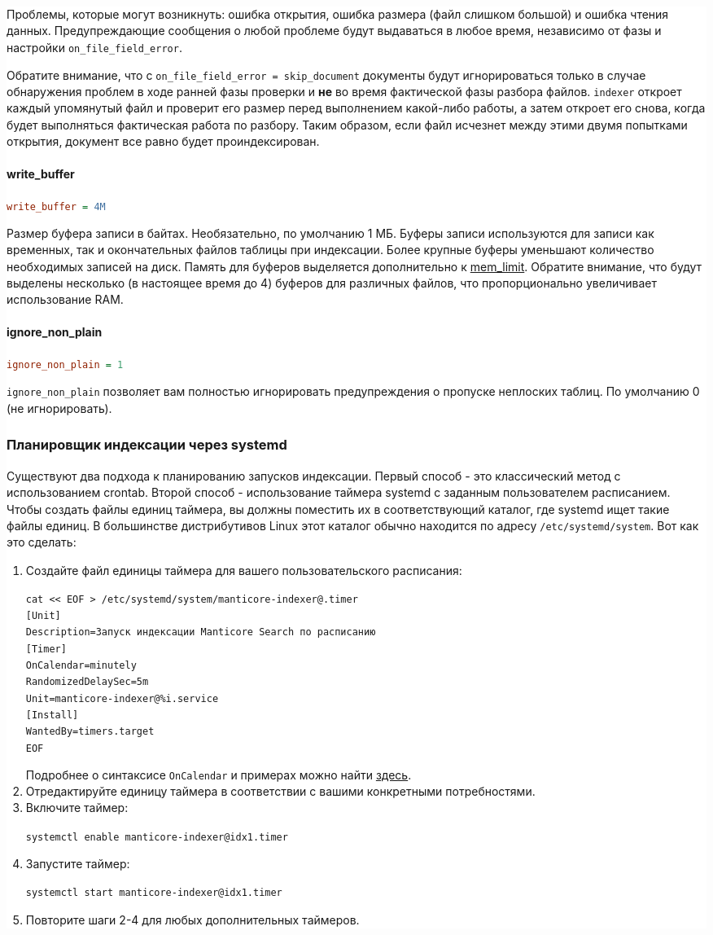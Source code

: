 Проблемы, которые могут возникнуть: ошибка открытия, ошибка размера (файл слишком большой) и ошибка чтения данных. Предупреждающие сообщения о любой проблеме будут выдаваться в любое время, независимо от фазы и настройки `on_file_field_error`.

Обратите внимание, что с `on_file_field_error = skip_document` документы будут игнорироваться только в случае обнаружения проблем в ходе ранней фазы проверки и **не** во время фактической фазы разбора файлов. `indexer` откроет каждый упомянутый файл и проверит его размер перед выполнением какой-либо работы, а затем откроет его снова, когда будет выполняться фактическая работа по разбору. Таким образом, если файл исчезнет между этими двумя попытками открытия, документ все равно будет проиндексирован.

#### write_buffer

```ini
write_buffer = 4M
```

Размер буфера записи в байтах. Необязательно, по умолчанию 1 МБ. Буферы записи используются для записи как временных, так и окончательных файлов таблицы при индексации. Более крупные буферы уменьшают количество необходимых записей на диск. Память для буферов выделяется дополнительно к [mem_limit](../../Data_creation_and_modification/Adding_data_from_external_storages/Plain_tables_creation.md#mem_limit). Обратите внимание, что будут выделены несколько (в настоящее время до 4) буферов для различных файлов, что пропорционально увеличивает использование RAM.

#### ignore_non_plain

```ini
ignore_non_plain = 1
```

`ignore_non_plain` позволяет вам полностью игнорировать предупреждения о пропуске неплоских таблиц. По умолчанию 0 (не игнорировать).



### Планировщик индексации через systemd

Существуют два подхода к планированию запусков индексации. Первый способ - это классический метод с использованием crontab. Второй способ - использование таймера systemd с заданным пользователем расписанием. Чтобы создать файлы единиц таймера, вы должны поместить их в соответствующий каталог, где systemd ищет такие файлы единиц. В большинстве дистрибутивов Linux этот каталог обычно находится по адресу `/etc/systemd/system`. Вот как это сделать:

1. Создайте файл единицы таймера для вашего пользовательского расписания:
   ```shell
   cat << EOF > /etc/systemd/system/manticore-indexer@.timer
   [Unit]
   Description=Запуск индексации Manticore Search по расписанию
   [Timer]
   OnCalendar=minutely
   RandomizedDelaySec=5m
   Unit=manticore-indexer@%i.service
   [Install]
   WantedBy=timers.target
   EOF
   ```
   Подробнее о синтаксисе `OnCalendar` и примерах можно найти [здесь](https://www.freedesktop.org/software/systemd/man/latest/systemd.time.html#Calendar%20Events).
2. Отредактируйте единицу таймера в соответствии с вашими конкретными потребностями.
3. Включите таймер:
   ```shell
   systemctl enable manticore-indexer@idx1.timer
   ```
4. Запустите таймер:
   ```shell
   systemctl start manticore-indexer@idx1.timer
   ```
5. Повторите шаги 2-4 для любых дополнительных таймеров.
